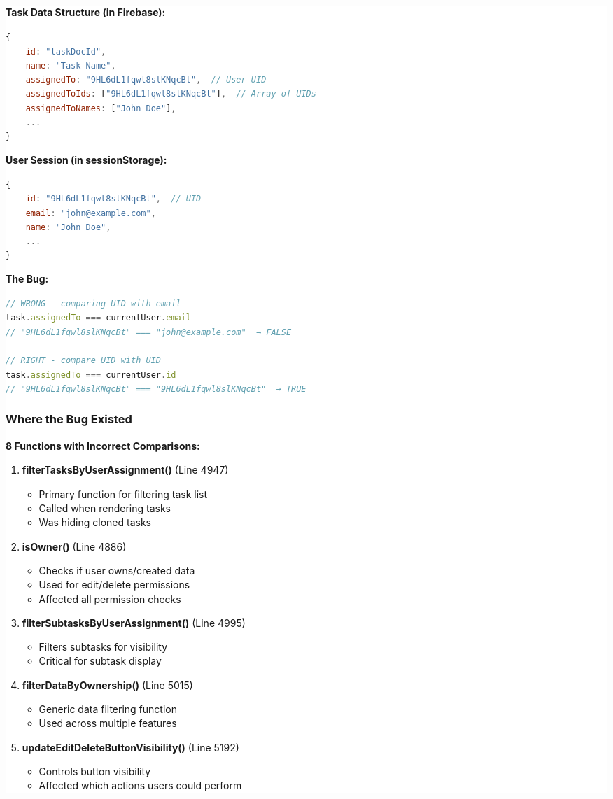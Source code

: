 **Task Data Structure (in Firebase):**
```javascript
{
    id: "taskDocId",
    name: "Task Name",
    assignedTo: "9HL6dL1fqwl8slKNqcBt",  // User UID
    assignedToIds: ["9HL6dL1fqwl8slKNqcBt"],  // Array of UIDs
    assignedToNames: ["John Doe"],
    ...
}
```

**User Session (in sessionStorage):**
```javascript
{
    id: "9HL6dL1fqwl8slKNqcBt",  // UID
    email: "john@example.com",
    name: "John Doe",
    ...
}
```

**The Bug:**
```javascript
// WRONG - comparing UID with email
task.assignedTo === currentUser.email
// "9HL6dL1fqwl8slKNqcBt" === "john@example.com"  → FALSE

// RIGHT - compare UID with UID
task.assignedTo === currentUser.id
// "9HL6dL1fqwl8slKNqcBt" === "9HL6dL1fqwl8slKNqcBt"  → TRUE
```

### Where the Bug Existed

**8 Functions with Incorrect Comparisons:**

1. **filterTasksByUserAssignment()** (Line 4947)
   - Primary function for filtering task list
   - Called when rendering tasks
   - Was hiding cloned tasks

2. **isOwner()** (Line 4886)
   - Checks if user owns/created data
   - Used for edit/delete permissions
   - Affected all permission checks

3. **filterSubtasksByUserAssignment()** (Line 4995)
   - Filters subtasks for visibility
   - Critical for subtask display

4. **filterDataByOwnership()** (Line 5015)
   - Generic data filtering function
   - Used across multiple features

5. **updateEditDeleteButtonVisibility()** (Line 5192)
   - Controls button visibility
   - Affected which actions users could perform

